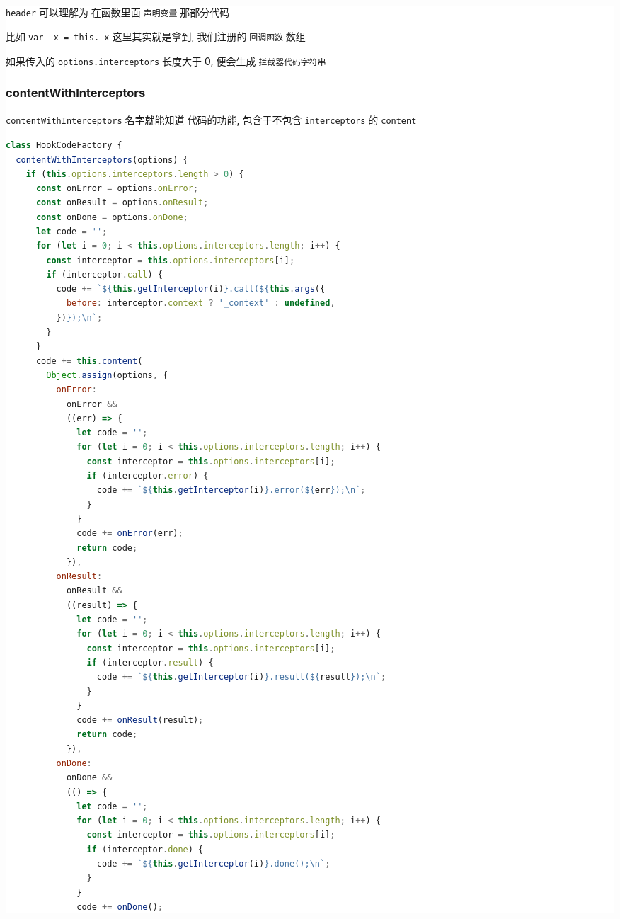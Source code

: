 `header` 可以理解为 在函数里面 `声明变量` 那部分代码

比如 `var _x = this._x` 这里其实就是拿到, 我们注册的 `回调函数` 数组

如果传入的 `options.interceptors` 长度大于 0, 便会生成 `拦截器代码字符串`

### contentWithInterceptors

`contentWithInterceptors` 名字就能知道 代码的功能, 包含于不包含 `interceptors` 的 `content`

```javascript
class HookCodeFactory {
  contentWithInterceptors(options) {
    if (this.options.interceptors.length > 0) {
      const onError = options.onError;
      const onResult = options.onResult;
      const onDone = options.onDone;
      let code = '';
      for (let i = 0; i < this.options.interceptors.length; i++) {
        const interceptor = this.options.interceptors[i];
        if (interceptor.call) {
          code += `${this.getInterceptor(i)}.call(${this.args({
            before: interceptor.context ? '_context' : undefined,
          })});\n`;
        }
      }
      code += this.content(
        Object.assign(options, {
          onError:
            onError &&
            ((err) => {
              let code = '';
              for (let i = 0; i < this.options.interceptors.length; i++) {
                const interceptor = this.options.interceptors[i];
                if (interceptor.error) {
                  code += `${this.getInterceptor(i)}.error(${err});\n`;
                }
              }
              code += onError(err);
              return code;
            }),
          onResult:
            onResult &&
            ((result) => {
              let code = '';
              for (let i = 0; i < this.options.interceptors.length; i++) {
                const interceptor = this.options.interceptors[i];
                if (interceptor.result) {
                  code += `${this.getInterceptor(i)}.result(${result});\n`;
                }
              }
              code += onResult(result);
              return code;
            }),
          onDone:
            onDone &&
            (() => {
              let code = '';
              for (let i = 0; i < this.options.interceptors.length; i++) {
                const interceptor = this.options.interceptors[i];
                if (interceptor.done) {
                  code += `${this.getInterceptor(i)}.done();\n`;
                }
              }
              code += onDone();
```